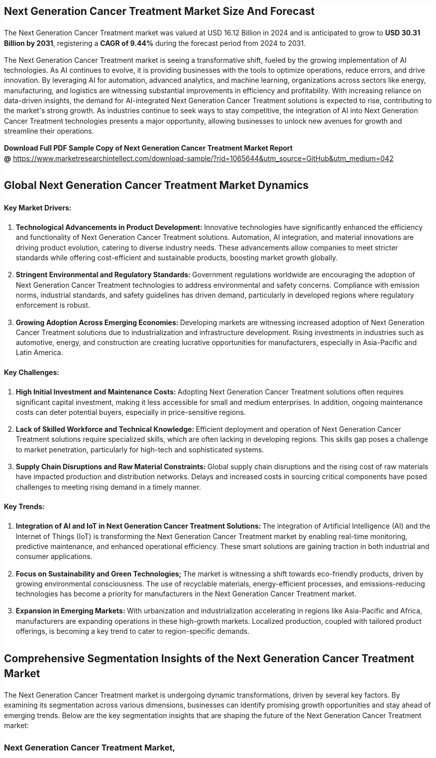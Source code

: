 <h2>Next Generation Cancer Treatment Market Size And Forecast</h2><p>The Next Generation Cancer Treatment market was valued at USD 16.12 Billion in 2024 and is anticipated to grow to <strong>USD 30.31 Billion by 2031</strong>, registering a <strong>CAGR of 9.44%</strong> during the forecast period from 2024 to 2031.</p><p>The Next Generation Cancer Treatment market is seeing a transformative shift, fueled by the growing implementation of AI technologies. As AI continues to evolve, it is providing businesses with the tools to optimize operations, reduce errors, and drive innovation. By leveraging AI for automation, advanced analytics, and machine learning, organizations across sectors like energy, manufacturing, and logistics are witnessing substantial improvements in efficiency and profitability. With increasing reliance on data-driven insights, the demand for AI-integrated Next Generation Cancer Treatment solutions is expected to rise, contributing to the market's strong growth. As industries continue to seek ways to stay competitive, the integration of AI into Next Generation Cancer Treatment technologies presents a major opportunity, allowing businesses to unlock new avenues for growth and streamline their operations.</p><p><strong>Download Full PDF Sample Copy of Next Generation Cancer Treatment Market Report @</strong>&nbsp;<a href="https://www.marketresearchintellect.com/download-sample/?rid=1065644&amp;utm_source=GitHub&amp;utm_medium=042">https://www.marketresearchintellect.com/download-sample/?rid=1065644&amp;utm_source=GitHub&amp;utm_medium=042</a></p><h2>Global Next Generation Cancer Treatment Market Dynamics</h2><h4><strong>Key Market Drivers:</strong></h4><ol><li><p><strong>Technological Advancements in Product Development:&nbsp;</strong>Innovative technologies have significantly enhanced the efficiency and functionality of Next Generation Cancer Treatment solutions. Automation, AI integration, and material innovations are driving product evolution, catering to diverse industry needs. These advancements allow companies to meet stricter standards while offering cost-efficient and sustainable products, boosting market growth globally.</p></li><li><p><strong>Stringent Environmental and Regulatory Standards:&nbsp;</strong>Government regulations worldwide are encouraging the adoption of Next Generation Cancer Treatment technologies to address environmental and safety concerns. Compliance with emission norms, industrial standards, and safety guidelines has driven demand, particularly in developed regions where regulatory enforcement is robust.</p></li><li><p><strong>Growing Adoption Across Emerging Economies:&nbsp;</strong>Developing markets are witnessing increased adoption of Next Generation Cancer Treatment solutions due to industrialization and infrastructure development. Rising investments in industries such as automotive, energy, and construction are creating lucrative opportunities for manufacturers, especially in Asia-Pacific and Latin America.</p></li></ol><h4><strong>Key Challenges:</strong></h4><ol><li><p><strong>High Initial Investment and Maintenance Costs:&nbsp;</strong>Adopting Next Generation Cancer Treatment solutions often requires significant capital investment, making it less accessible for small and medium enterprises. In addition, ongoing maintenance costs can deter potential buyers, especially in price-sensitive regions.</p></li><li><p><strong>Lack of Skilled Workforce and Technical Knowledge:&nbsp;</strong>Efficient deployment and operation of Next Generation Cancer Treatment solutions require specialized skills, which are often lacking in developing regions. This skills gap poses a challenge to market penetration, particularly for high-tech and sophisticated systems.</p></li><li><p><strong>Supply Chain Disruptions and Raw Material Constraints:&nbsp;</strong>Global supply chain disruptions and the rising cost of raw materials have impacted production and distribution networks. Delays and increased costs in sourcing critical components have posed challenges to meeting rising demand in a timely manner.</p></li></ol><h4><strong>Key Trends:</strong></h4><ol><li><p><strong>Integration of AI and IoT in Next Generation Cancer Treatment Solutions:&nbsp;</strong>The integration of Artificial Intelligence (AI) and the Internet of Things (IoT) is transforming the Next Generation Cancer Treatment market by enabling real-time monitoring, predictive maintenance, and enhanced operational efficiency. These smart solutions are gaining traction in both industrial and consumer applications.</p></li><li><p><strong>Focus on Sustainability and Green Technologies;&nbsp;</strong>The market is witnessing a shift towards eco-friendly products, driven by growing environmental consciousness. The use of recyclable materials, energy-efficient processes, and emissions-reducing technologies has become a priority for manufacturers in the Next Generation Cancer Treatment market.</p></li><li><p><strong>Expansion in Emerging Markets:&nbsp;</strong>With urbanization and industrialization accelerating in regions like Asia-Pacific and Africa, manufacturers are expanding operations in these high-growth markets. Localized production, coupled with tailored product offerings, is becoming a key trend to cater to region-specific demands.</p></li></ol><div class="article-main__content" data-test-id="publishing-text-block"><h2>Comprehensive Segmentation Insights of the Next Generation Cancer Treatment Market</h2><p>The Next Generation Cancer Treatment market is undergoing dynamic transformations, driven by several key factors. By examining its segmentation across various dimensions, businesses can identify promising growth opportunities and stay ahead of emerging trends. Below are the key segmentation insights that are shaping the future of the Next Generation Cancer Treatment market:</p><h3><strong>Next Generation Cancer Treatment Market,